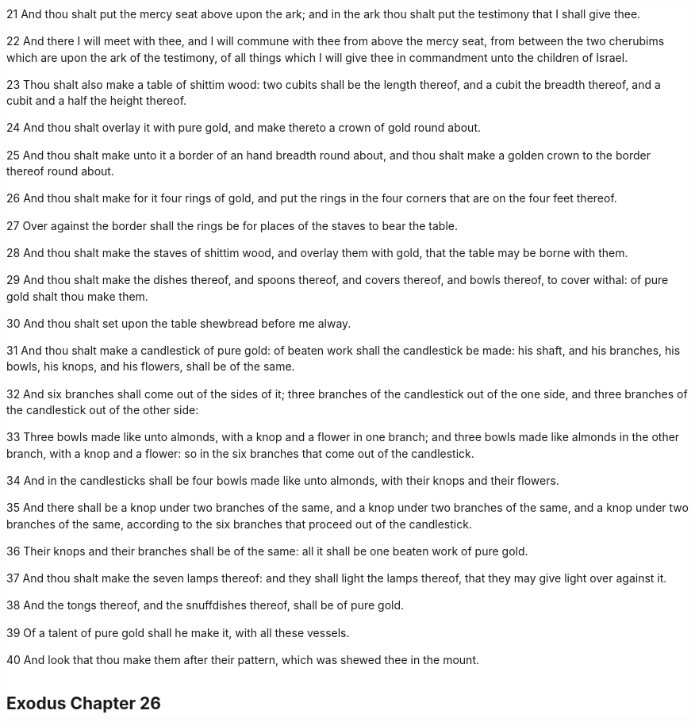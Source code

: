 21 And thou shalt put the mercy seat above upon the ark; and in the ark thou shalt put the testimony that I shall give thee.

22 And there I will meet with thee, and I will commune with thee from above the mercy seat, from between the two cherubims which are upon the ark of the testimony, of all things which I will give thee in commandment unto the children of Israel.

23 Thou shalt also make a table of shittim wood: two cubits shall be the length thereof, and a cubit the breadth thereof, and a cubit and a half the height thereof.

24 And thou shalt overlay it with pure gold, and make thereto a crown of gold round about.

25 And thou shalt make unto it a border of an hand breadth round about, and thou shalt make a golden crown to the border thereof round about.

26 And thou shalt make for it four rings of gold, and put the rings in the four corners that are on the four feet thereof.

27 Over against the border shall the rings be for places of the staves to bear the table.

28 And thou shalt make the staves of shittim wood, and overlay them with gold, that the table may be borne with them.

29 And thou shalt make the dishes thereof, and spoons thereof, and covers thereof, and bowls thereof, to cover withal: of pure gold shalt thou make them.

30 And thou shalt set upon the table shewbread before me alway.

31 And thou shalt make a candlestick of pure gold: of beaten work shall the candlestick be made: his shaft, and his branches, his bowls, his knops, and his flowers, shall be of the same.

32 And six branches shall come out of the sides of it; three branches of the candlestick out of the one side, and three branches of the candlestick out of the other side:

33 Three bowls made like unto almonds, with a knop and a flower in one branch; and three bowls made like almonds in the other branch, with a knop and a flower: so in the six branches that come out of the candlestick.

34 And in the candlesticks shall be four bowls made like unto almonds, with their knops and their flowers.

35 And there shall be a knop under two branches of the same, and a knop under two branches of the same, and a knop under two branches of the same, according to the six branches that proceed out of the candlestick.

36 Their knops and their branches shall be of the same: all it shall be one beaten work of pure gold.

37 And thou shalt make the seven lamps thereof: and they shall light the lamps thereof, that they may give light over against it.

38 And the tongs thereof, and the snuffdishes thereof, shall be of pure gold.

39 Of a talent of pure gold shall he make it, with all these vessels.

40 And look that thou make them after their pattern, which was shewed thee in the mount.

## Exodus Chapter 26

